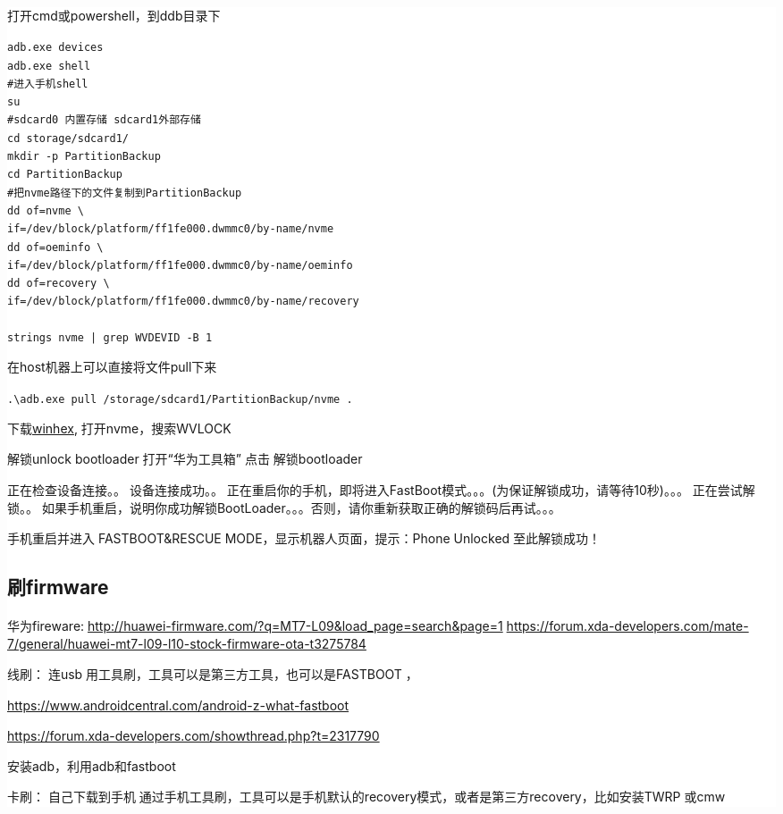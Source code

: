 打开cmd或powershell，到ddb目录下
```
adb.exe devices
adb.exe shell
#进入手机shell
su
#sdcard0 内置存储 sdcard1外部存储
cd storage/sdcard1/
mkdir -p PartitionBackup
cd PartitionBackup
#把nvme路径下的文件复制到PartitionBackup
dd of=nvme \
if=/dev/block/platform/ff1fe000.dwmmc0/by-name/nvme
dd of=oeminfo \
if=/dev/block/platform/ff1fe000.dwmmc0/by-name/oeminfo 
dd of=recovery \
if=/dev/block/platform/ff1fe000.dwmmc0/by-name/recovery

strings nvme | grep WVDEVID -B 1
```
在host机器上可以直接将文件pull下来
```
.\adb.exe pull /storage/sdcard1/PartitionBackup/nvme .
```

下载[winhex](https://www.x-ways.net/winhex/),
打开nvme，搜索WVLOCK

解锁unlock bootloader
打开“华为工具箱” 点击 解锁bootloader

正在检查设备连接。。
设备连接成功。。
正在重启你的手机，即将进入FastBoot模式。。。(为保证解锁成功，请等待10秒)。。。
正在尝试解锁。。
如果手机重启，说明你成功解锁BootLoader。。。否则，请你重新获取正确的解锁码后再试。。。

手机重启并进入 FASTBOOT&RESCUE MODE，显示机器人页面，提示：Phone Unlocked
至此解锁成功！

## 刷firmware

华为fireware:
http://huawei-firmware.com/?q=MT7-L09&load_page=search&page=1
https://forum.xda-developers.com/mate-7/general/huawei-mt7-l09-l10-stock-firmware-ota-t3275784

线刷：
连usb 用工具刷，工具可以是第三方工具，也可以是FASTBOOT ，

https://www.androidcentral.com/android-z-what-fastboot

https://forum.xda-developers.com/showthread.php?t=2317790

安装adb，利用adb和fastboot

卡刷：
自己下载到手机
通过手机工具刷，工具可以是手机默认的recovery模式，或者是第三方recovery，比如安装TWRP 或cmw
